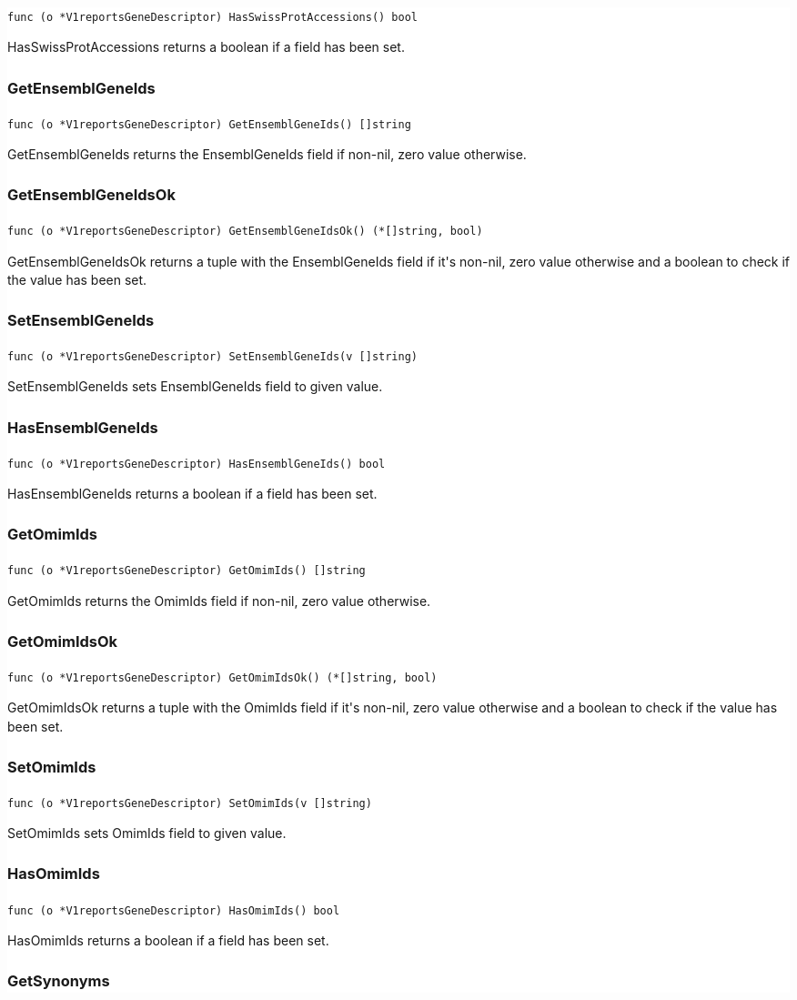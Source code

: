 `func (o *V1reportsGeneDescriptor) HasSwissProtAccessions() bool`

HasSwissProtAccessions returns a boolean if a field has been set.

### GetEnsemblGeneIds

`func (o *V1reportsGeneDescriptor) GetEnsemblGeneIds() []string`

GetEnsemblGeneIds returns the EnsemblGeneIds field if non-nil, zero value otherwise.

### GetEnsemblGeneIdsOk

`func (o *V1reportsGeneDescriptor) GetEnsemblGeneIdsOk() (*[]string, bool)`

GetEnsemblGeneIdsOk returns a tuple with the EnsemblGeneIds field if it's non-nil, zero value otherwise
and a boolean to check if the value has been set.

### SetEnsemblGeneIds

`func (o *V1reportsGeneDescriptor) SetEnsemblGeneIds(v []string)`

SetEnsemblGeneIds sets EnsemblGeneIds field to given value.

### HasEnsemblGeneIds

`func (o *V1reportsGeneDescriptor) HasEnsemblGeneIds() bool`

HasEnsemblGeneIds returns a boolean if a field has been set.

### GetOmimIds

`func (o *V1reportsGeneDescriptor) GetOmimIds() []string`

GetOmimIds returns the OmimIds field if non-nil, zero value otherwise.

### GetOmimIdsOk

`func (o *V1reportsGeneDescriptor) GetOmimIdsOk() (*[]string, bool)`

GetOmimIdsOk returns a tuple with the OmimIds field if it's non-nil, zero value otherwise
and a boolean to check if the value has been set.

### SetOmimIds

`func (o *V1reportsGeneDescriptor) SetOmimIds(v []string)`

SetOmimIds sets OmimIds field to given value.

### HasOmimIds

`func (o *V1reportsGeneDescriptor) HasOmimIds() bool`

HasOmimIds returns a boolean if a field has been set.

### GetSynonyms
